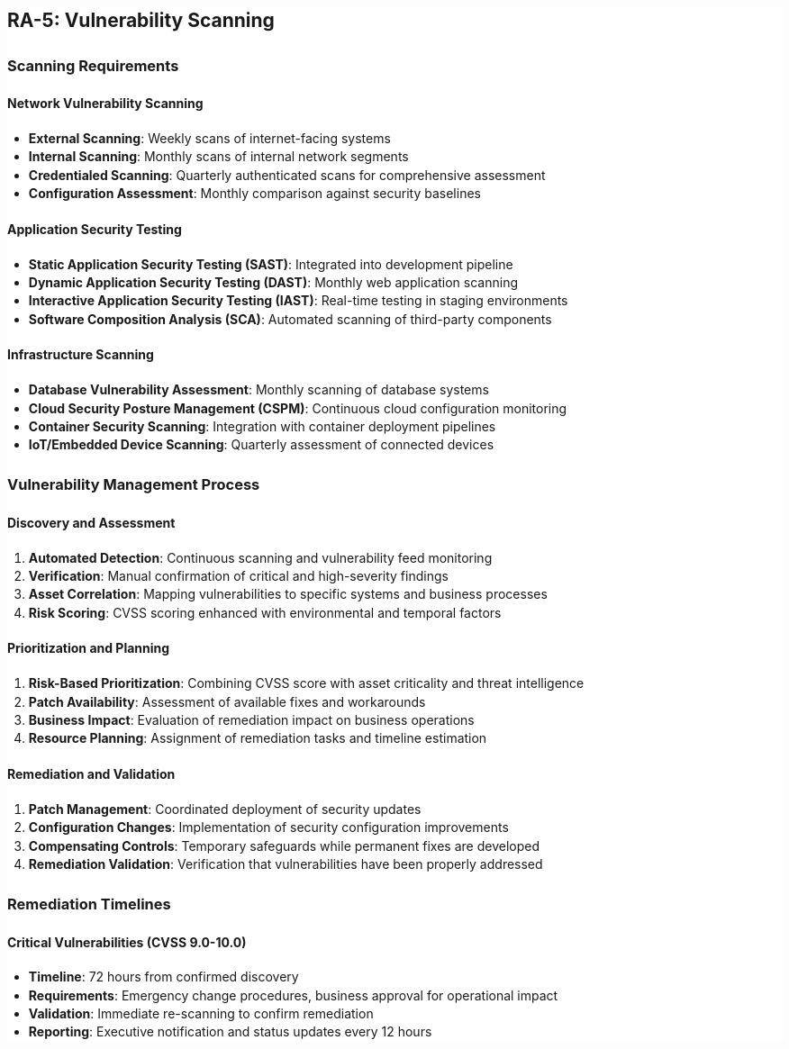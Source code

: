 ## RA-5: Vulnerability Scanning

### Scanning Requirements

#### Network Vulnerability Scanning
- **External Scanning**: Weekly scans of internet-facing systems
- **Internal Scanning**: Monthly scans of internal network segments
- **Credentialed Scanning**: Quarterly authenticated scans for comprehensive assessment
- **Configuration Assessment**: Monthly comparison against security baselines

#### Application Security Testing
- **Static Application Security Testing (SAST)**: Integrated into development pipeline
- **Dynamic Application Security Testing (DAST)**: Monthly web application scanning
- **Interactive Application Security Testing (IAST)**: Real-time testing in staging environments
- **Software Composition Analysis (SCA)**: Automated scanning of third-party components

#### Infrastructure Scanning
- **Database Vulnerability Assessment**: Monthly scanning of database systems
- **Cloud Security Posture Management (CSPM)**: Continuous cloud configuration monitoring
- **Container Security Scanning**: Integration with container deployment pipelines
- **IoT/Embedded Device Scanning**: Quarterly assessment of connected devices

### Vulnerability Management Process

#### Discovery and Assessment
1. **Automated Detection**: Continuous scanning and vulnerability feed monitoring
2. **Verification**: Manual confirmation of critical and high-severity findings
3. **Asset Correlation**: Mapping vulnerabilities to specific systems and business processes
4. **Risk Scoring**: CVSS scoring enhanced with environmental and temporal factors

#### Prioritization and Planning
1. **Risk-Based Prioritization**: Combining CVSS score with asset criticality and threat intelligence
2. **Patch Availability**: Assessment of available fixes and workarounds
3. **Business Impact**: Evaluation of remediation impact on business operations
4. **Resource Planning**: Assignment of remediation tasks and timeline estimation

#### Remediation and Validation
1. **Patch Management**: Coordinated deployment of security updates
2. **Configuration Changes**: Implementation of security configuration improvements
3. **Compensating Controls**: Temporary safeguards while permanent fixes are developed
4. **Remediation Validation**: Verification that vulnerabilities have been properly addressed

### Remediation Timelines

#### Critical Vulnerabilities (CVSS 9.0-10.0)
- **Timeline**: 72 hours from confirmed discovery
- **Requirements**: Emergency change procedures, business approval for operational impact
- **Validation**: Immediate re-scanning to confirm remediation
- **Reporting**: Executive notification and status updates every 12 hours

